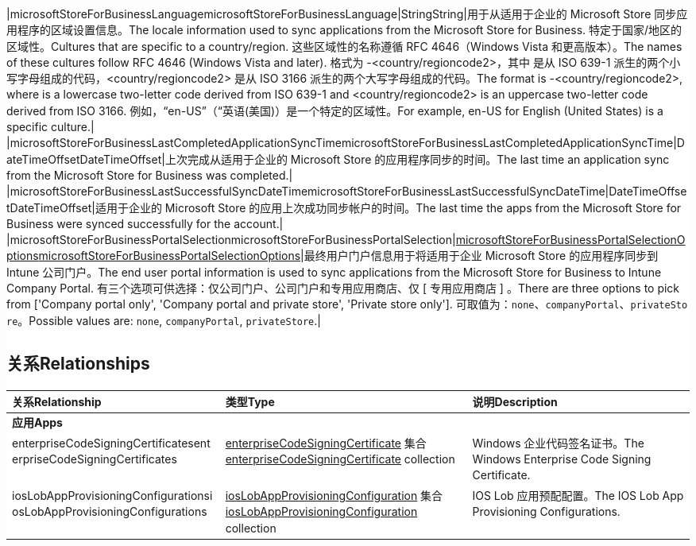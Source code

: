|<span data-ttu-id="3bb9a-131">microsoftStoreForBusinessLanguage</span><span class="sxs-lookup"><span data-stu-id="3bb9a-131">microsoftStoreForBusinessLanguage</span></span>|<span data-ttu-id="3bb9a-132">String</span><span class="sxs-lookup"><span data-stu-id="3bb9a-132">String</span></span>|<span data-ttu-id="3bb9a-133">用于从适用于企业的 Microsoft Store 同步应用程序的区域设置信息。</span><span class="sxs-lookup"><span data-stu-id="3bb9a-133">The locale information used to sync applications from the Microsoft Store for Business.</span></span> <span data-ttu-id="3bb9a-134">特定于国家/地区的区域性。</span><span class="sxs-lookup"><span data-stu-id="3bb9a-134">Cultures that are specific to a country/region.</span></span> <span data-ttu-id="3bb9a-135">这些区域性的名称遵循 RFC 4646（Windows Vista 和更高版本）。</span><span class="sxs-lookup"><span data-stu-id="3bb9a-135">The names of these cultures follow RFC 4646 (Windows Vista and later).</span></span> <span data-ttu-id="3bb9a-136">格式为 <languagecode2>-<country/regioncode2>，其中 <languagecode2> 是从 ISO 639-1 派生的两个小写字母组成的代码，<country/regioncode2> 是从 ISO 3166 派生的两个大写字母组成的代码。</span><span class="sxs-lookup"><span data-stu-id="3bb9a-136">The format is <languagecode2>-<country/regioncode2>, where <languagecode2> is a lowercase two-letter code derived from ISO 639-1 and <country/regioncode2> is an uppercase two-letter code derived from ISO 3166.</span></span> <span data-ttu-id="3bb9a-137">例如，“en-US”（“英语(美国)）是一个特定的区域性。</span><span class="sxs-lookup"><span data-stu-id="3bb9a-137">For example, en-US for English (United States) is a specific culture.</span></span>|
|<span data-ttu-id="3bb9a-138">microsoftStoreForBusinessLastCompletedApplicationSyncTime</span><span class="sxs-lookup"><span data-stu-id="3bb9a-138">microsoftStoreForBusinessLastCompletedApplicationSyncTime</span></span>|<span data-ttu-id="3bb9a-139">DateTimeOffset</span><span class="sxs-lookup"><span data-stu-id="3bb9a-139">DateTimeOffset</span></span>|<span data-ttu-id="3bb9a-140">上次完成从适用于企业的 Microsoft Store 的应用程序同步的时间。</span><span class="sxs-lookup"><span data-stu-id="3bb9a-140">The last time an application sync from the Microsoft Store for Business was completed.</span></span>|
|<span data-ttu-id="3bb9a-141">microsoftStoreForBusinessLastSuccessfulSyncDateTime</span><span class="sxs-lookup"><span data-stu-id="3bb9a-141">microsoftStoreForBusinessLastSuccessfulSyncDateTime</span></span>|<span data-ttu-id="3bb9a-142">DateTimeOffset</span><span class="sxs-lookup"><span data-stu-id="3bb9a-142">DateTimeOffset</span></span>|<span data-ttu-id="3bb9a-143">适用于企业的 Microsoft Store 的应用上次成功同步帐户的时间。</span><span class="sxs-lookup"><span data-stu-id="3bb9a-143">The last time the apps from the Microsoft Store for Business were synced successfully for the account.</span></span>|
|<span data-ttu-id="3bb9a-144">microsoftStoreForBusinessPortalSelection</span><span class="sxs-lookup"><span data-stu-id="3bb9a-144">microsoftStoreForBusinessPortalSelection</span></span>|[<span data-ttu-id="3bb9a-145">microsoftStoreForBusinessPortalSelectionOptions</span><span class="sxs-lookup"><span data-stu-id="3bb9a-145">microsoftStoreForBusinessPortalSelectionOptions</span></span>](../resources/intune-onboarding-microsoftstoreforbusinessportalselectionoptions.md)|<span data-ttu-id="3bb9a-146">最终用户门户信息用于将适用于企业 Microsoft Store 的应用程序同步到 Intune 公司门户。</span><span class="sxs-lookup"><span data-stu-id="3bb9a-146">The end user portal information is used to sync applications from the Microsoft Store for Business to Intune Company Portal.</span></span> <span data-ttu-id="3bb9a-147">有三个选项可供选择：仅公司门户、公司门户和专用应用商店、仅 \[ 专用应用商店 \] 。</span><span class="sxs-lookup"><span data-stu-id="3bb9a-147">There are three options to pick from \['Company portal only', 'Company portal and private store', 'Private store only'\].</span></span> <span data-ttu-id="3bb9a-148">可取值为：`none`、`companyPortal`、`privateStore`。</span><span class="sxs-lookup"><span data-stu-id="3bb9a-148">Possible values are: `none`, `companyPortal`, `privateStore`.</span></span>|

## <a name="relationships"></a><span data-ttu-id="3bb9a-149">关系</span><span class="sxs-lookup"><span data-stu-id="3bb9a-149">Relationships</span></span>
|<span data-ttu-id="3bb9a-150">关系</span><span class="sxs-lookup"><span data-stu-id="3bb9a-150">Relationship</span></span>|<span data-ttu-id="3bb9a-151">类型</span><span class="sxs-lookup"><span data-stu-id="3bb9a-151">Type</span></span>|<span data-ttu-id="3bb9a-152">说明</span><span class="sxs-lookup"><span data-stu-id="3bb9a-152">Description</span></span>|
|:---|:---|:---|
|<span data-ttu-id="3bb9a-153">**应用**</span><span class="sxs-lookup"><span data-stu-id="3bb9a-153">**Apps**</span></span>|
|<span data-ttu-id="3bb9a-154">enterpriseCodeSigningCertificates</span><span class="sxs-lookup"><span data-stu-id="3bb9a-154">enterpriseCodeSigningCertificates</span></span>|<span data-ttu-id="3bb9a-155">[enterpriseCodeSigningCertificate](../resources/intune-apps-enterprisecodesigningcertificate.md) 集合</span><span class="sxs-lookup"><span data-stu-id="3bb9a-155">[enterpriseCodeSigningCertificate](../resources/intune-apps-enterprisecodesigningcertificate.md) collection</span></span>|<span data-ttu-id="3bb9a-156">Windows 企业代码签名证书。</span><span class="sxs-lookup"><span data-stu-id="3bb9a-156">The Windows Enterprise Code Signing Certificate.</span></span>|
|<span data-ttu-id="3bb9a-157">iosLobAppProvisioningConfigurations</span><span class="sxs-lookup"><span data-stu-id="3bb9a-157">iosLobAppProvisioningConfigurations</span></span>|<span data-ttu-id="3bb9a-158">[iosLobAppProvisioningConfiguration](../resources/intune-shared-ioslobappprovisioningconfiguration.md) 集合</span><span class="sxs-lookup"><span data-stu-id="3bb9a-158">[iosLobAppProvisioningConfiguration](../resources/intune-shared-ioslobappprovisioningconfiguration.md) collection</span></span>|<span data-ttu-id="3bb9a-159">IOS Lob 应用预配配置。</span><span class="sxs-lookup"><span data-stu-id="3bb9a-159">The IOS Lob App Provisioning Configurations.</span></span>|